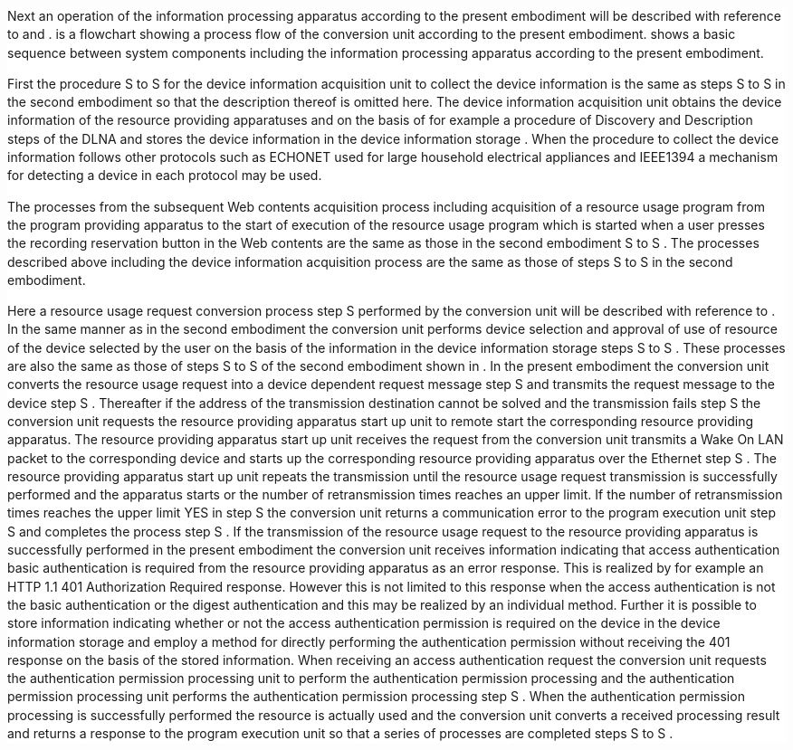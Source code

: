 Next an operation of the information processing apparatus according to the present embodiment will be described with reference to and . is a flowchart showing a process flow of the conversion unit according to the present embodiment. shows a basic sequence between system components including the information processing apparatus according to the present embodiment.

First the procedure S to S for the device information acquisition unit to collect the device information is the same as steps S to S in the second embodiment so that the description thereof is omitted here. The device information acquisition unit obtains the device information of the resource providing apparatuses and on the basis of for example a procedure of Discovery and Description steps of the DLNA and stores the device information in the device information storage . When the procedure to collect the device information follows other protocols such as ECHONET used for large household electrical appliances and IEEE1394 a mechanism for detecting a device in each protocol may be used.

The processes from the subsequent Web contents acquisition process including acquisition of a resource usage program from the program providing apparatus to the start of execution of the resource usage program which is started when a user presses the recording reservation button in the Web contents are the same as those in the second embodiment S to S . The processes described above including the device information acquisition process are the same as those of steps S to S in the second embodiment.

Here a resource usage request conversion process step S performed by the conversion unit will be described with reference to . In the same manner as in the second embodiment the conversion unit performs device selection and approval of use of resource of the device selected by the user on the basis of the information in the device information storage steps S to S . These processes are also the same as those of steps S to S of the second embodiment shown in . In the present embodiment the conversion unit converts the resource usage request into a device dependent request message step S and transmits the request message to the device step S . Thereafter if the address of the transmission destination cannot be solved and the transmission fails step S the conversion unit requests the resource providing apparatus start up unit to remote start the corresponding resource providing apparatus. The resource providing apparatus start up unit receives the request from the conversion unit transmits a Wake On LAN packet to the corresponding device and starts up the corresponding resource providing apparatus over the Ethernet step S . The resource providing apparatus start up unit repeats the transmission until the resource usage request transmission is successfully performed and the apparatus starts or the number of retransmission times reaches an upper limit. If the number of retransmission times reaches the upper limit YES in step S the conversion unit returns a communication error to the program execution unit step S and completes the process step S . If the transmission of the resource usage request to the resource providing apparatus is successfully performed in the present embodiment the conversion unit receives information indicating that access authentication basic authentication is required from the resource providing apparatus as an error response. This is realized by for example an HTTP 1.1 401 Authorization Required response. However this is not limited to this response when the access authentication is not the basic authentication or the digest authentication and this may be realized by an individual method. Further it is possible to store information indicating whether or not the access authentication permission is required on the device in the device information storage and employ a method for directly performing the authentication permission without receiving the 401 response on the basis of the stored information. When receiving an access authentication request the conversion unit requests the authentication permission processing unit to perform the authentication permission processing and the authentication permission processing unit performs the authentication permission processing step S . When the authentication permission processing is successfully performed the resource is actually used and the conversion unit converts a received processing result and returns a response to the program execution unit so that a series of processes are completed steps S to S .
